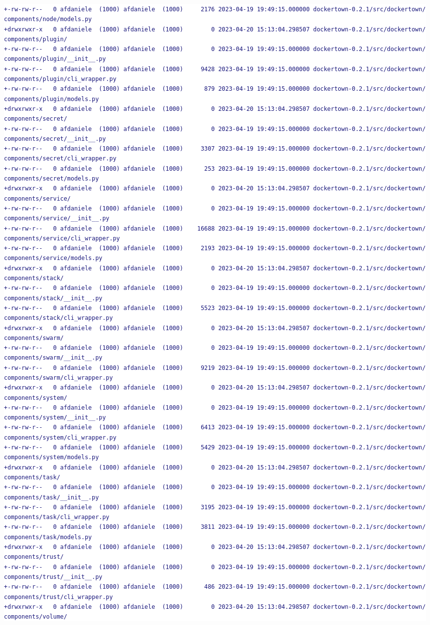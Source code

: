 ```diff
+-rw-rw-r--   0 afdaniele  (1000) afdaniele  (1000)     2176 2023-04-19 19:49:15.000000 dockertown-0.2.1/src/dockertown/components/node/models.py
+drwxrwxr-x   0 afdaniele  (1000) afdaniele  (1000)        0 2023-04-20 15:13:04.298507 dockertown-0.2.1/src/dockertown/components/plugin/
+-rw-rw-r--   0 afdaniele  (1000) afdaniele  (1000)        0 2023-04-19 19:49:15.000000 dockertown-0.2.1/src/dockertown/components/plugin/__init__.py
+-rw-rw-r--   0 afdaniele  (1000) afdaniele  (1000)     9428 2023-04-19 19:49:15.000000 dockertown-0.2.1/src/dockertown/components/plugin/cli_wrapper.py
+-rw-rw-r--   0 afdaniele  (1000) afdaniele  (1000)      879 2023-04-19 19:49:15.000000 dockertown-0.2.1/src/dockertown/components/plugin/models.py
+drwxrwxr-x   0 afdaniele  (1000) afdaniele  (1000)        0 2023-04-20 15:13:04.298507 dockertown-0.2.1/src/dockertown/components/secret/
+-rw-rw-r--   0 afdaniele  (1000) afdaniele  (1000)        0 2023-04-19 19:49:15.000000 dockertown-0.2.1/src/dockertown/components/secret/__init__.py
+-rw-rw-r--   0 afdaniele  (1000) afdaniele  (1000)     3307 2023-04-19 19:49:15.000000 dockertown-0.2.1/src/dockertown/components/secret/cli_wrapper.py
+-rw-rw-r--   0 afdaniele  (1000) afdaniele  (1000)      253 2023-04-19 19:49:15.000000 dockertown-0.2.1/src/dockertown/components/secret/models.py
+drwxrwxr-x   0 afdaniele  (1000) afdaniele  (1000)        0 2023-04-20 15:13:04.298507 dockertown-0.2.1/src/dockertown/components/service/
+-rw-rw-r--   0 afdaniele  (1000) afdaniele  (1000)        0 2023-04-19 19:49:15.000000 dockertown-0.2.1/src/dockertown/components/service/__init__.py
+-rw-rw-r--   0 afdaniele  (1000) afdaniele  (1000)    16688 2023-04-19 19:49:15.000000 dockertown-0.2.1/src/dockertown/components/service/cli_wrapper.py
+-rw-rw-r--   0 afdaniele  (1000) afdaniele  (1000)     2193 2023-04-19 19:49:15.000000 dockertown-0.2.1/src/dockertown/components/service/models.py
+drwxrwxr-x   0 afdaniele  (1000) afdaniele  (1000)        0 2023-04-20 15:13:04.298507 dockertown-0.2.1/src/dockertown/components/stack/
+-rw-rw-r--   0 afdaniele  (1000) afdaniele  (1000)        0 2023-04-19 19:49:15.000000 dockertown-0.2.1/src/dockertown/components/stack/__init__.py
+-rw-rw-r--   0 afdaniele  (1000) afdaniele  (1000)     5523 2023-04-19 19:49:15.000000 dockertown-0.2.1/src/dockertown/components/stack/cli_wrapper.py
+drwxrwxr-x   0 afdaniele  (1000) afdaniele  (1000)        0 2023-04-20 15:13:04.298507 dockertown-0.2.1/src/dockertown/components/swarm/
+-rw-rw-r--   0 afdaniele  (1000) afdaniele  (1000)        0 2023-04-19 19:49:15.000000 dockertown-0.2.1/src/dockertown/components/swarm/__init__.py
+-rw-rw-r--   0 afdaniele  (1000) afdaniele  (1000)     9219 2023-04-19 19:49:15.000000 dockertown-0.2.1/src/dockertown/components/swarm/cli_wrapper.py
+drwxrwxr-x   0 afdaniele  (1000) afdaniele  (1000)        0 2023-04-20 15:13:04.298507 dockertown-0.2.1/src/dockertown/components/system/
+-rw-rw-r--   0 afdaniele  (1000) afdaniele  (1000)        0 2023-04-19 19:49:15.000000 dockertown-0.2.1/src/dockertown/components/system/__init__.py
+-rw-rw-r--   0 afdaniele  (1000) afdaniele  (1000)     6413 2023-04-19 19:49:15.000000 dockertown-0.2.1/src/dockertown/components/system/cli_wrapper.py
+-rw-rw-r--   0 afdaniele  (1000) afdaniele  (1000)     5429 2023-04-19 19:49:15.000000 dockertown-0.2.1/src/dockertown/components/system/models.py
+drwxrwxr-x   0 afdaniele  (1000) afdaniele  (1000)        0 2023-04-20 15:13:04.298507 dockertown-0.2.1/src/dockertown/components/task/
+-rw-rw-r--   0 afdaniele  (1000) afdaniele  (1000)        0 2023-04-19 19:49:15.000000 dockertown-0.2.1/src/dockertown/components/task/__init__.py
+-rw-rw-r--   0 afdaniele  (1000) afdaniele  (1000)     3195 2023-04-19 19:49:15.000000 dockertown-0.2.1/src/dockertown/components/task/cli_wrapper.py
+-rw-rw-r--   0 afdaniele  (1000) afdaniele  (1000)     3811 2023-04-19 19:49:15.000000 dockertown-0.2.1/src/dockertown/components/task/models.py
+drwxrwxr-x   0 afdaniele  (1000) afdaniele  (1000)        0 2023-04-20 15:13:04.298507 dockertown-0.2.1/src/dockertown/components/trust/
+-rw-rw-r--   0 afdaniele  (1000) afdaniele  (1000)        0 2023-04-19 19:49:15.000000 dockertown-0.2.1/src/dockertown/components/trust/__init__.py
+-rw-rw-r--   0 afdaniele  (1000) afdaniele  (1000)      486 2023-04-19 19:49:15.000000 dockertown-0.2.1/src/dockertown/components/trust/cli_wrapper.py
+drwxrwxr-x   0 afdaniele  (1000) afdaniele  (1000)        0 2023-04-20 15:13:04.298507 dockertown-0.2.1/src/dockertown/components/volume/
```